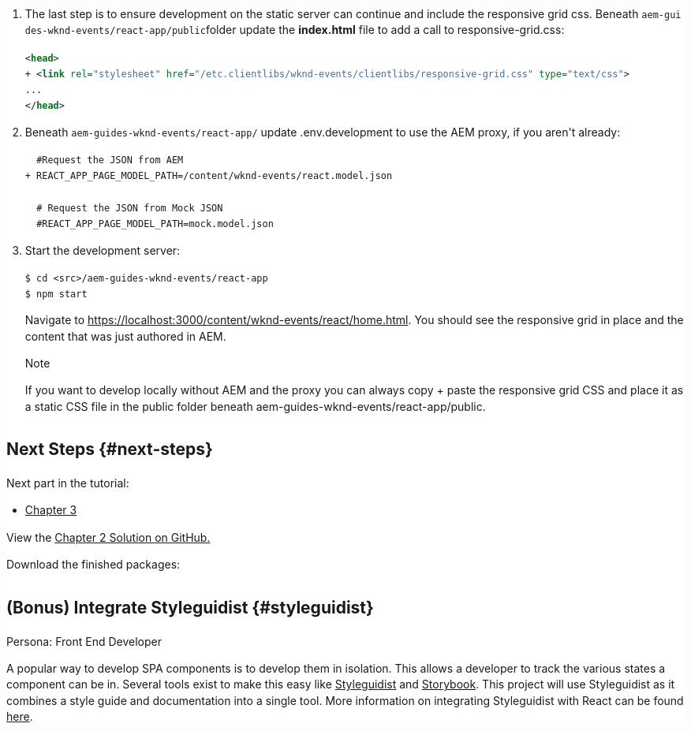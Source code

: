 1. The last step is to ensure development on the static server can continue and include the responsive grid css. Beneath `aem-guides-wknd-events/react-app/public`folder update the **index.html** file to add a call to responsive-grid.css:

   ```xml
   <head>
   + <link rel="stylesheet" href="/etc.clientlibs/wknd-events/clientlibs/responsive-grid.css" type="text/css">
   ...
   </head>
   ```

1. Beneath `aem-guides-wknd-events/react-app/` update .env.development to use the AEM proxy, if you aren't already:

   ```shell
     #Request the JSON from AEM
   + REACT_APP_PAGE_MODEL_PATH=/content/wknd-events/react.model.json
   
     # Request the JSON from Mock JSON
     #REACT_APP_PAGE_MODEL_PATH=mock.model.json
   ```

1. Start the development server:

   ```shell
   $ cd <src>/aem-guides-wknd-events/react-app
   $ npm start
   ```

   Navigate to [https://localhost:3000/content/wknd-events/react/home.html](https://localhost:3000/content/wknd-events/react/home.html). You should see the responsive grid in place and the content that was just authored in AEM.

   >[!NOTE]
   >
   >If you want to develop locally without AEM and the proxy you can always copy + paste the responsive grid CSS and place it as a static CSS file in the public folder beneath aem-guides-wknd-events/react-app/public.

## Next Steps {#next-steps}

Next part in the tutorial:

* [Chapter 3](../../../../sites/using/getting-started-spa-wknd-tutorial-develop/react/chapter-3.md)

View the [Chapter 2 Solution on GitHub.](https://github.com/Adobe-Marketing-Cloud/aem-guides-wknd-events)

Download the finished packages:

## (Bonus) Integrate Styleguidist {#styleguidist}

Persona: Front End Developer

A popular way to develop SPA components is to develop them in isolation. This allows a developer to track the various states a component can be in. Several tools exist to make this easy like [Styleguidist](https://react-styleguidist.js.org/) and [Storybook](https://storybook.js.org/). This project will use Styleguidist as it combines a style guide and documentation into a single tool. More information on integrating Styleguidist with React can be found [here](https://github.com/facebook/create-react-app/blob/master/packages/react-scripts/template/README.md#getting-started-with-styleguidist).
